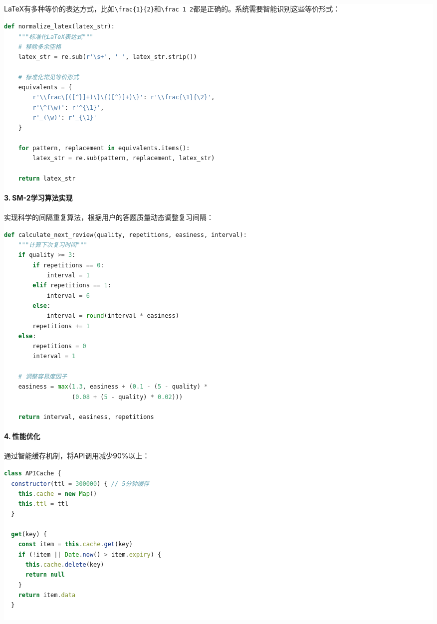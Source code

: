 LaTeX有多种等价的表达方式，比如`\frac{1}{2}`和`\frac 1 2`都是正确的。系统需要智能识别这些等价形式：

```python
def normalize_latex(latex_str):
    """标准化LaTeX表达式"""
    # 移除多余空格
    latex_str = re.sub(r'\s+', ' ', latex_str.strip())
    
    # 标准化常见等价形式
    equivalents = {
        r'\\frac\{([^}]+)\}\{([^}]+)\}': r'\\frac{\1}{\2}',
        r'\^(\w)': r'^{\1}',
        r'_(\w)': r'_{\1}'
    }
    
    for pattern, replacement in equivalents.items():
        latex_str = re.sub(pattern, replacement, latex_str)
    
    return latex_str
```

#### 3. SM-2学习算法实现

实现科学的间隔重复算法，根据用户的答题质量动态调整复习间隔：

```python
def calculate_next_review(quality, repetitions, easiness, interval):
    """计算下次复习时间"""
    if quality >= 3:
        if repetitions == 0:
            interval = 1
        elif repetitions == 1:
            interval = 6
        else:
            interval = round(interval * easiness)
        repetitions += 1
    else:
        repetitions = 0
        interval = 1
    
    # 调整容易度因子
    easiness = max(1.3, easiness + (0.1 - (5 - quality) * 
                   (0.08 + (5 - quality) * 0.02)))
    
    return interval, easiness, repetitions
```

#### 4. 性能优化

通过智能缓存机制，将API调用减少90%以上：

```javascript
class APICache {
  constructor(ttl = 300000) { // 5分钟缓存
    this.cache = new Map()
    this.ttl = ttl
  }
  
  get(key) {
    const item = this.cache.get(key)
    if (!item || Date.now() > item.expiry) {
      this.cache.delete(key)
      return null
    }
    return item.data
  }
  
```